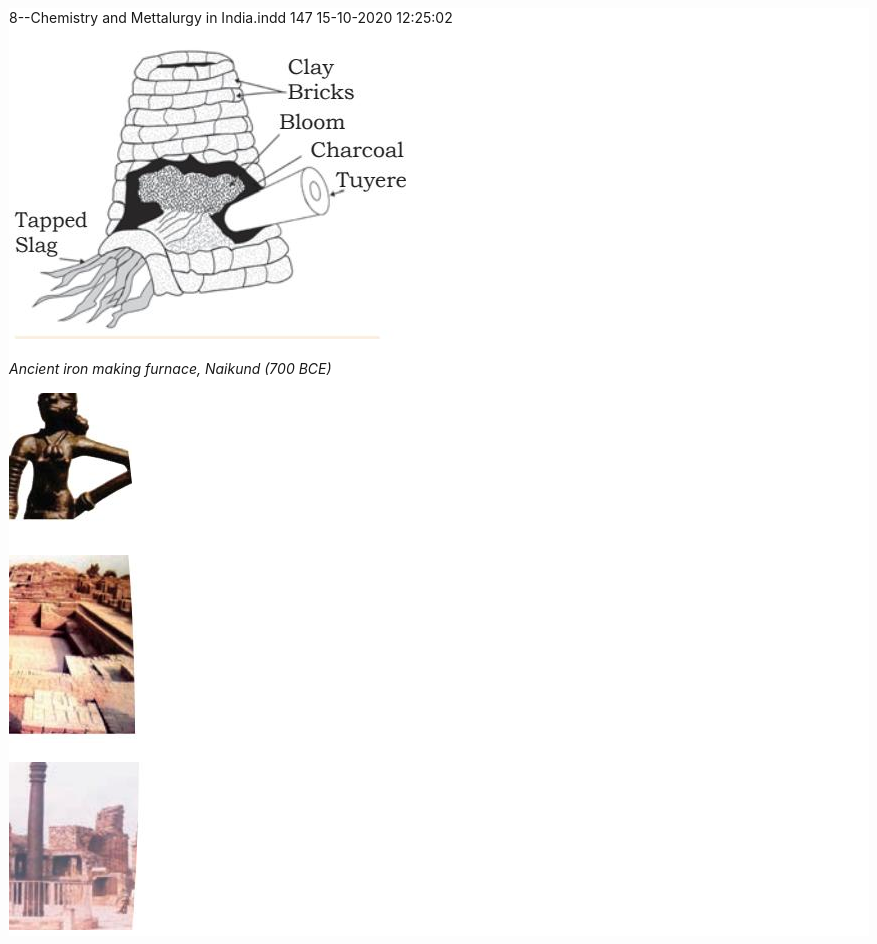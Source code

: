 8--Chemistry and Mettalurgy in India.indd 147 15-10-2020 12:25:02

![](_page_11_Picture_0.jpeg)

*Ancient iron making furnace, Naikund (700 BCE)*

![](_page_11_Picture_2.jpeg)

![](_page_11_Picture_3.jpeg)

![](_page_11_Picture_4.jpeg)
